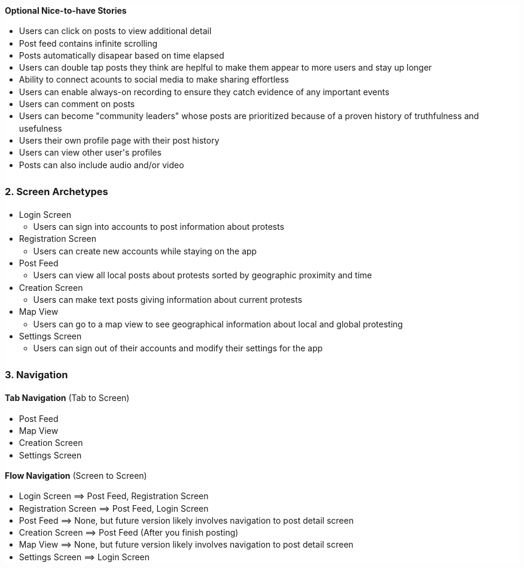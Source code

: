 **Optional Nice-to-have Stories**

* Users can click on posts to view additional detail
* Post feed contains infinite scrolling
* Posts automatically disapear based on time elapsed
* Users can double tap posts they think are heplful to make them appear to more users and stay up longer
* Ability to connect acounts to social media to make sharing effortless
* Users can enable always-on recording to ensure they catch evidence of any important events
* Users can comment on posts
* Users can become "community leaders" whose posts are prioritized because of a proven history of truthfulness and usefulness
* Users their own profile page with their post history
* Users can view other user's profiles
* Posts can also include audio and/or video

### 2. Screen Archetypes

* Login Screen
   * Users can sign into accounts to post information about protests
* Registration Screen
   * Users can create new accounts while staying on the app
* Post Feed
    * Users can view all local posts about protests sorted by geographic proximity and time
* Creation Screen
    * Users can make text posts giving information about current protests
* Map View
    * Users can go to a map view to see geographical information about local and global protesting
* Settings Screen
   * Users can sign out of their accounts and modify their settings for the app


### 3. Navigation

**Tab Navigation** (Tab to Screen)

* Post Feed
* Map View
* Creation Screen
* Settings Screen

**Flow Navigation** (Screen to Screen)

* Login Screen
   ==> Post Feed, Registration Screen
* Registration Screen
   ==> Post Feed, Login Screen
* Post Feed
    ==> None, but future version likely involves navigation to post detail screen
* Creation Screen
   ==> Post Feed (After you finish posting)
* Map View
   ==> None, but future version likely involves navigation to post detail screen
* Settings Screen
   ==> Login Screen
